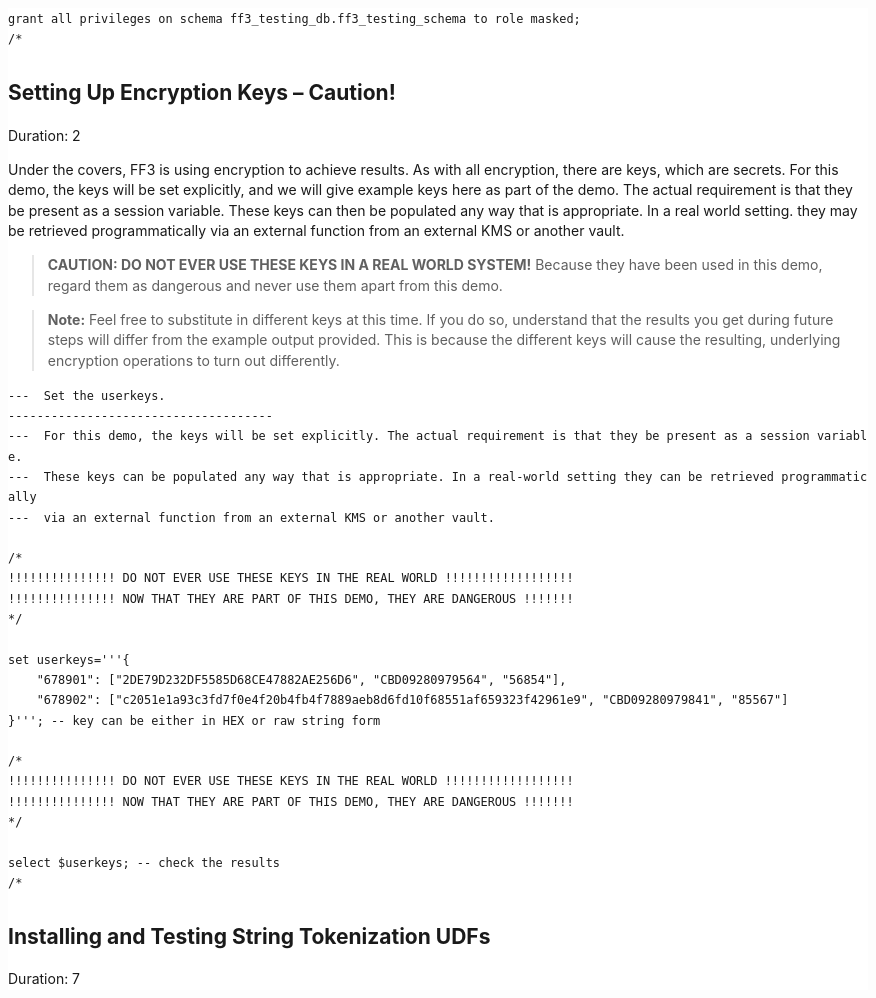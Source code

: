 ``` */
grant all privileges on schema ff3_testing_db.ff3_testing_schema to role masked;
/*
```


## Setting Up Encryption Keys – Caution!
Duration: 2

Under the covers, FF3 is using encryption to achieve results. As with all encryption, there are keys, which are secrets. For this demo, the keys will be set explicitly, and we will give example keys here as part of the demo. The actual requirement is that they be present as a session variable. These keys can then be populated any way that is appropriate. In a real world setting. they may be retrieved programmatically via an external function from an external KMS or another vault.  

> **CAUTION: DO NOT EVER USE THESE KEYS IN A REAL WORLD SYSTEM!** Because they have been used in this demo, regard them as dangerous and never use them apart from this demo.

> **Note:** Feel free to substitute in different keys at this time. If you do so,  understand that the results you get during  future steps will differ from the example output provided. This is because the different keys will cause the resulting, underlying encryption operations to turn out differently.

``` */
---  Set the userkeys.
-------------------------------------
---  For this demo, the keys will be set explicitly. The actual requirement is that they be present as a session variable.
---  These keys can be populated any way that is appropriate. In a real-world setting they can be retrieved programmatically
---  via an external function from an external KMS or another vault.

/*
!!!!!!!!!!!!!!! DO NOT EVER USE THESE KEYS IN THE REAL WORLD !!!!!!!!!!!!!!!!!!
!!!!!!!!!!!!!!! NOW THAT THEY ARE PART OF THIS DEMO, THEY ARE DANGEROUS !!!!!!!
*/

set userkeys='''{
    "678901": ["2DE79D232DF5585D68CE47882AE256D6", "CBD09280979564", "56854"],
    "678902": ["c2051e1a93c3fd7f0e4f20b4fb4f7889aeb8d6fd10f68551af659323f42961e9", "CBD09280979841", "85567"]
}'''; -- key can be either in HEX or raw string form

/*
!!!!!!!!!!!!!!! DO NOT EVER USE THESE KEYS IN THE REAL WORLD !!!!!!!!!!!!!!!!!!
!!!!!!!!!!!!!!! NOW THAT THEY ARE PART OF THIS DEMO, THEY ARE DANGEROUS !!!!!!!
*/

select $userkeys; -- check the results
/*
```


## Installing and Testing String Tokenization UDFs
Duration: 7

